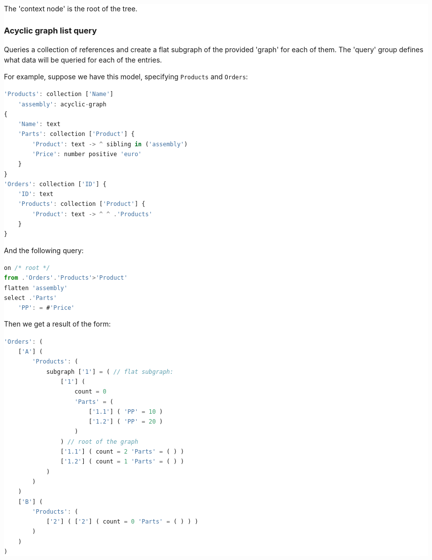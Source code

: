 The 'context node' is the root of the tree.
### Acyclic graph list query
Queries a collection of references and create a flat subgraph of the provided 'graph' for each of them.
The 'query' group defines what data will be queried for each of the entries.

For example, suppose we have this model, specifying `Products` and `Orders`:
```js
'Products': collection ['Name']
	'assembly': acyclic-graph
{
	'Name': text
	'Parts': collection ['Product'] {
		'Product': text -> ^ sibling in ('assembly')
		'Price': number positive 'euro'
	}
}
'Orders': collection ['ID'] {
	'ID': text
	'Products': collection ['Product'] {
		'Product': text -> ^ ^ .'Products'
	}
}
```

And the following query:
```js
on /* root */
from .'Orders'.'Products'>'Product'
flatten 'assembly'
select .'Parts'
	'PP': = #'Price'
```

Then we get a result of the form:
```js
'Orders': (
	['A'] (
		'Products': (
			subgraph ['1'] = ( // flat subgraph:
				['1'] (
					count = 0
					'Parts' = (
						['1.1'] ( 'PP' = 10 )
						['1.2'] ( 'PP' = 20 )
					)
				) // root of the graph
				['1.1'] ( count = 2 'Parts' = ( ) )
				['1.2'] ( count = 1 'Parts' = ( ) )
			)
		)
	)
	['B'] (
		'Products': (
			['2'] ( ['2'] ( count = 0 'Parts' = ( ) ) )
		)
	)
)
```
